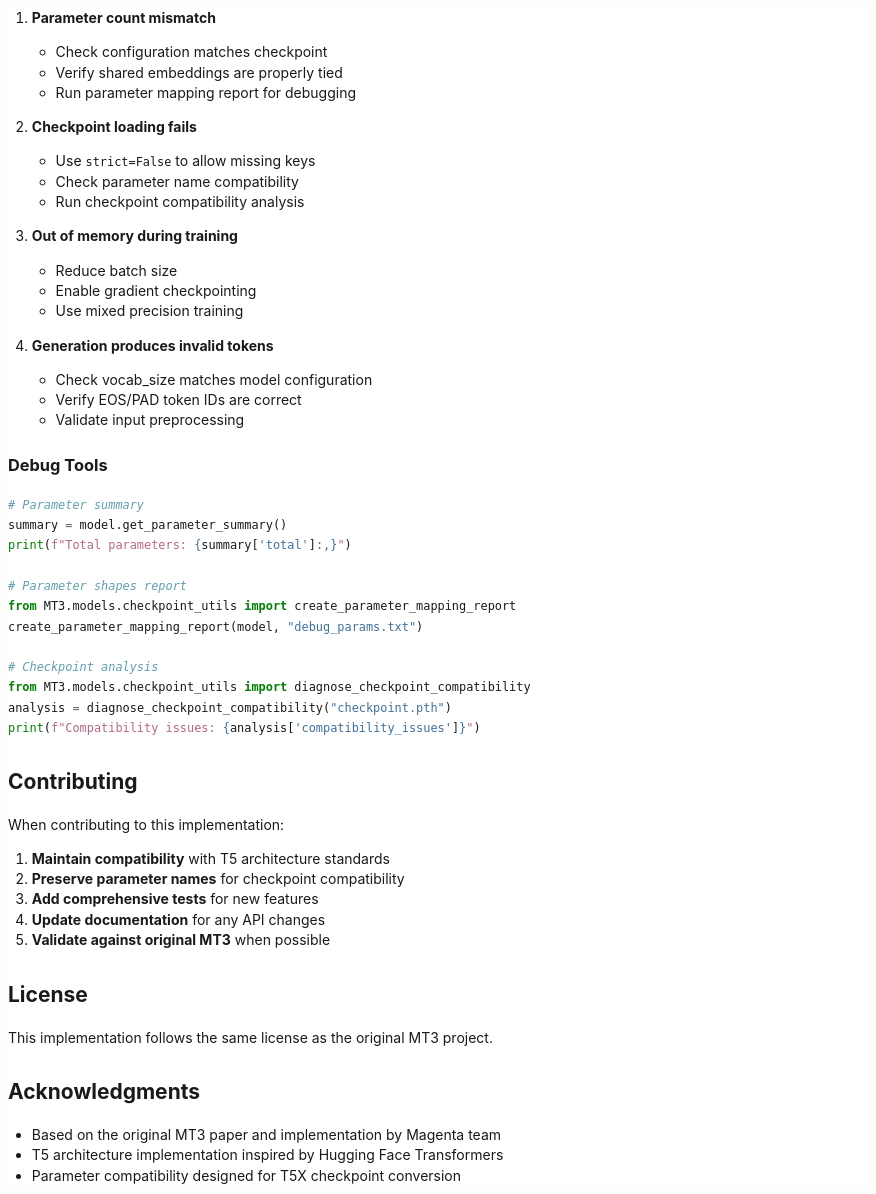 1. **Parameter count mismatch**
   - Check configuration matches checkpoint
   - Verify shared embeddings are properly tied
   - Run parameter mapping report for debugging

2. **Checkpoint loading fails**
   - Use `strict=False` to allow missing keys
   - Check parameter name compatibility
   - Run checkpoint compatibility analysis

3. **Out of memory during training**
   - Reduce batch size
   - Enable gradient checkpointing
   - Use mixed precision training

4. **Generation produces invalid tokens**
   - Check vocab_size matches model configuration
   - Verify EOS/PAD token IDs are correct
   - Validate input preprocessing

### Debug Tools

```python
# Parameter summary
summary = model.get_parameter_summary()
print(f"Total parameters: {summary['total']:,}")

# Parameter shapes report
from MT3.models.checkpoint_utils import create_parameter_mapping_report
create_parameter_mapping_report(model, "debug_params.txt")

# Checkpoint analysis
from MT3.models.checkpoint_utils import diagnose_checkpoint_compatibility
analysis = diagnose_checkpoint_compatibility("checkpoint.pth")
print(f"Compatibility issues: {analysis['compatibility_issues']}")
```

## Contributing

When contributing to this implementation:

1. **Maintain compatibility** with T5 architecture standards
2. **Preserve parameter names** for checkpoint compatibility
3. **Add comprehensive tests** for new features
4. **Update documentation** for any API changes
5. **Validate against original MT3** when possible

## License

This implementation follows the same license as the original MT3 project.

## Acknowledgments

- Based on the original MT3 paper and implementation by Magenta team
- T5 architecture implementation inspired by Hugging Face Transformers
- Parameter compatibility designed for T5X checkpoint conversion